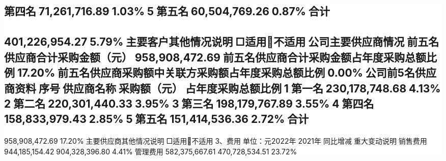 第四名
71,261,716.89
1.03%
5
第五名
60,504,769.26
0.87%
合计
--
401,226,954.27
5.79%
主要客户其他情况说明
□适用不适用
公司主要供应商情况
前五名供应商合计采购金额（元）
958,908,472.69
前五名供应商合计采购金额占年度采购总额比例
17.20%
前五名供应商采购额中关联方采购额占年度采购总额比例
0.00%
公司前5名供应商资料
序号
供应商名称
采购额（元）
占年度采购总额比例
1
第一名
230,178,748.68
4.13%
2
第二名
220,301,440.33
3.95%
3
第三名
198,179,767.89
3.55%
4
第四名
158,833,979.43
2.85%
5
第五名
151,414,536.36
2.72%
合计
--
958,908,472.69
17.20%
主要供应商其他情况说明
□适用不适用
3、费用
单位：元2022年
2021年
同比增减
重大变动说明
销售费用
944,185,154.42
904,328,396.80
4.41%
管理费用
582,375,667.61
470,728,534.51
23.72%